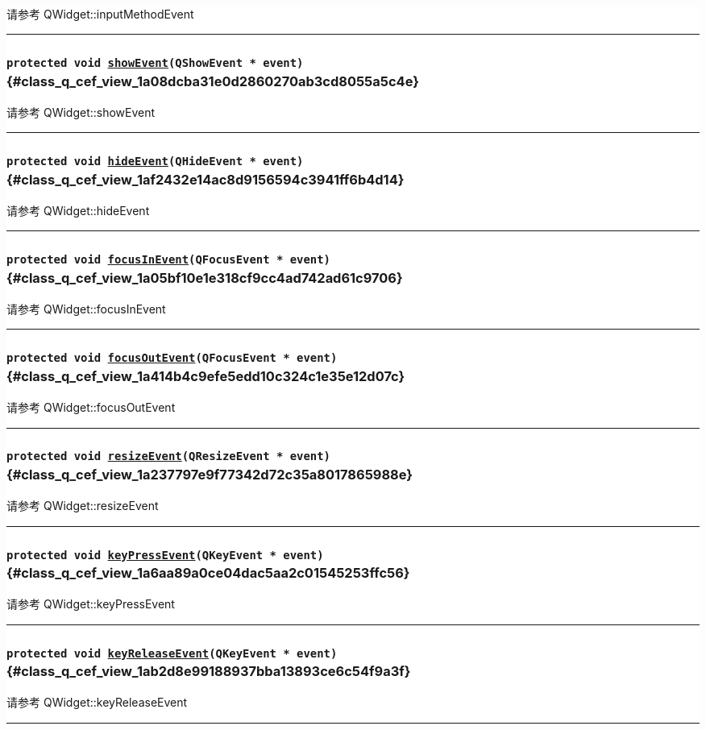请参考 QWidget::inputMethodEvent

---
### `protected void `[`showEvent`](#class_q_cef_view_1a08dcba31e0d2860270ab3cd8055a5c4e)`(QShowEvent * event)` {#class_q_cef_view_1a08dcba31e0d2860270ab3cd8055a5c4e}

请参考 QWidget::showEvent

---
### `protected void `[`hideEvent`](#class_q_cef_view_1af2432e14ac8d9156594c3941ff6b4d14)`(QHideEvent * event)` {#class_q_cef_view_1af2432e14ac8d9156594c3941ff6b4d14}

请参考 QWidget::hideEvent

---
### `protected void `[`focusInEvent`](#class_q_cef_view_1a05bf10e1e318cf9cc4ad742ad61c9706)`(QFocusEvent * event)` {#class_q_cef_view_1a05bf10e1e318cf9cc4ad742ad61c9706}

请参考 QWidget::focusInEvent

---
### `protected void `[`focusOutEvent`](#class_q_cef_view_1a414b4c9efe5edd10c324c1e35e12d07c)`(QFocusEvent * event)` {#class_q_cef_view_1a414b4c9efe5edd10c324c1e35e12d07c}

请参考 QWidget::focusOutEvent

---
### `protected void `[`resizeEvent`](#class_q_cef_view_1a237797e9f77342d72c35a8017865988e)`(QResizeEvent * event)` {#class_q_cef_view_1a237797e9f77342d72c35a8017865988e}

请参考 QWidget::resizeEvent

---
### `protected void `[`keyPressEvent`](#class_q_cef_view_1a6aa89a0ce04dac5aa2c01545253ffc56)`(QKeyEvent * event)` {#class_q_cef_view_1a6aa89a0ce04dac5aa2c01545253ffc56}

请参考 QWidget::keyPressEvent

---
### `protected void `[`keyReleaseEvent`](#class_q_cef_view_1ab2d8e99188937bba13893ce6c54f9a3f)`(QKeyEvent * event)` {#class_q_cef_view_1ab2d8e99188937bba13893ce6c54f9a3f}

请参考 QWidget::keyReleaseEvent

---